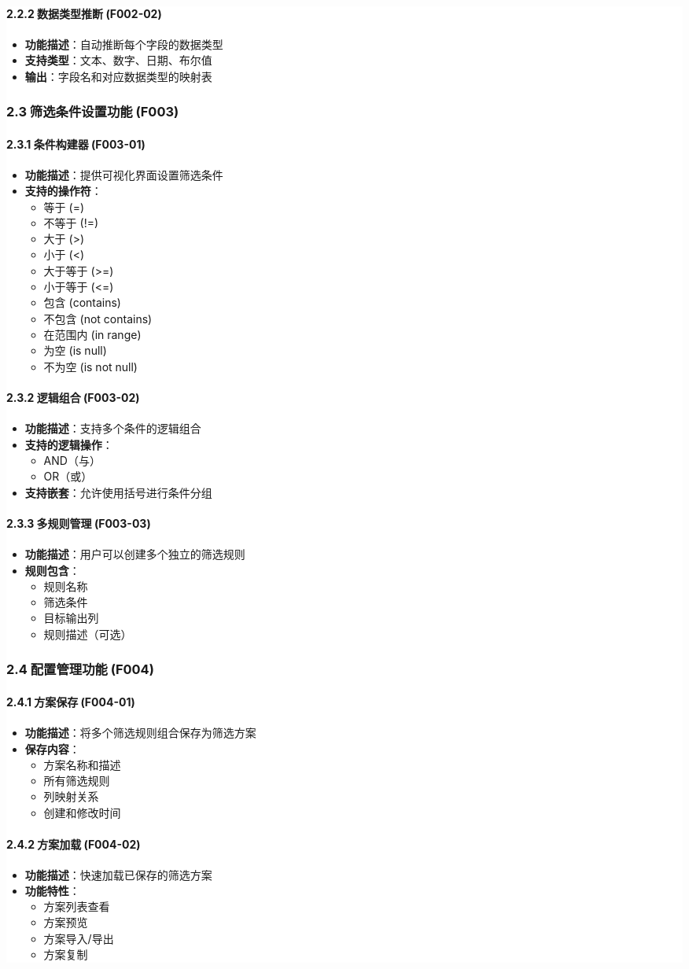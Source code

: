 #### 2.2.2 数据类型推断 (F002-02)
- **功能描述**：自动推断每个字段的数据类型
- **支持类型**：文本、数字、日期、布尔值
- **输出**：字段名和对应数据类型的映射表

### 2.3 筛选条件设置功能 (F003)

#### 2.3.1 条件构建器 (F003-01)
- **功能描述**：提供可视化界面设置筛选条件
- **支持的操作符**：
  - 等于 (=)
  - 不等于 (!=)  
  - 大于 (>)
  - 小于 (<)
  - 大于等于 (>=)
  - 小于等于 (<=)
  - 包含 (contains)
  - 不包含 (not contains)
  - 在范围内 (in range)
  - 为空 (is null)
  - 不为空 (is not null)

#### 2.3.2 逻辑组合 (F003-02)
- **功能描述**：支持多个条件的逻辑组合
- **支持的逻辑操作**：
  - AND（与）
  - OR（或）  
- **支持嵌套**：允许使用括号进行条件分组

#### 2.3.3 多规则管理 (F003-03)
- **功能描述**：用户可以创建多个独立的筛选规则
- **规则包含**：
  - 规则名称
  - 筛选条件
  - 目标输出列
  - 规则描述（可选）

### 2.4 配置管理功能 (F004)

#### 2.4.1 方案保存 (F004-01)
- **功能描述**：将多个筛选规则组合保存为筛选方案
- **保存内容**：
  - 方案名称和描述
  - 所有筛选规则
  - 列映射关系
  - 创建和修改时间

#### 2.4.2 方案加载 (F004-02)
- **功能描述**：快速加载已保存的筛选方案
- **功能特性**：
  - 方案列表查看
  - 方案预览
  - 方案导入/导出
  - 方案复制
